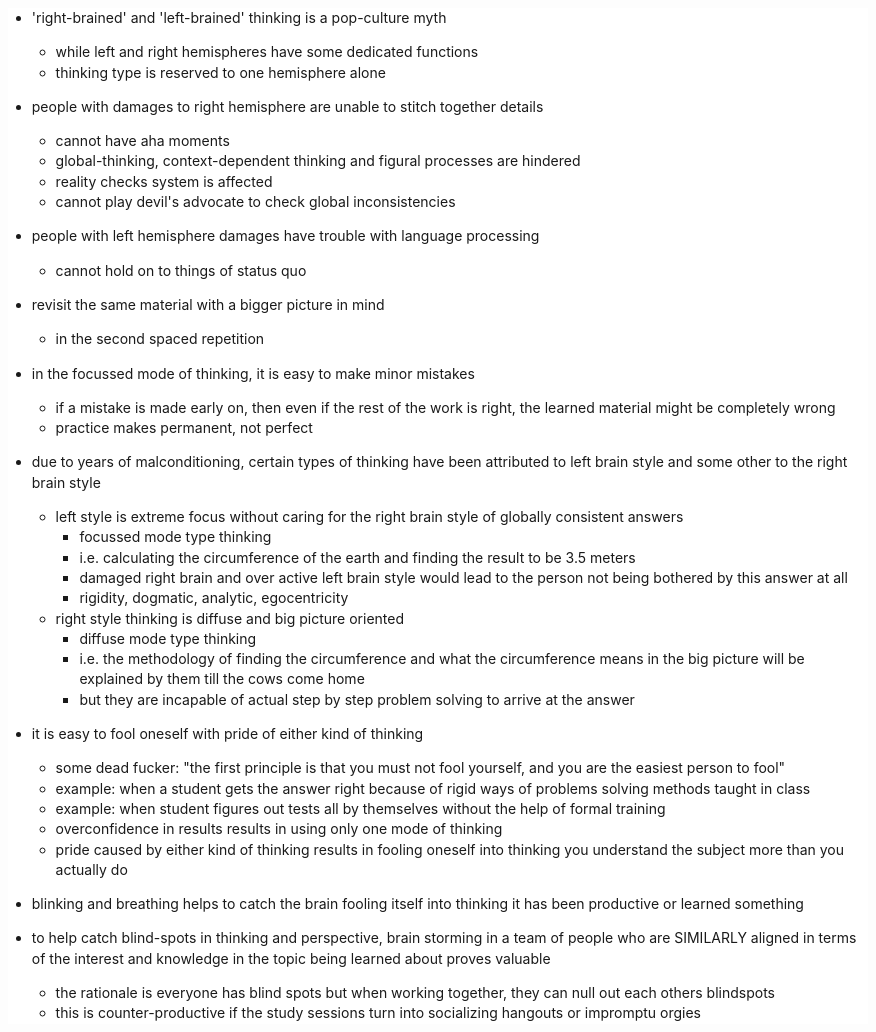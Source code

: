 
- 'right-brained' and 'left-brained' thinking is a pop-culture myth
    - while left and right hemispheres have some dedicated functions 
    - thinking type is reserved to one hemisphere alone

- people with damages to right hemisphere are unable to stitch together details 
    - cannot have aha moments 
    - global-thinking, context-dependent thinking and figural processes are hindered
    - reality checks system is affected
    - cannot play devil's advocate to check global inconsistencies

- people with left hemisphere damages have trouble with language processing 
    - cannot hold on to things of status quo 


- revisit the same material with a bigger picture in mind
    - in the second spaced repetition

- in the focussed mode of thinking, it is easy to make minor mistakes 
    - if a mistake is made early on, then even if the rest of the work is right, the learned material might be completely wrong
    - practice makes permanent, not perfect 

- due to years of malconditioning, certain types of thinking have been attributed to left brain style and some other to the right brain style
    - left style is extreme focus without caring for the right brain style of globally consistent answers
        - focussed mode type thinking
        - i.e. calculating the circumference of the earth and finding the result to be 3.5 meters  
        - damaged right brain and over active left brain style would lead to the person not being bothered by this answer at all
        - rigidity, dogmatic, analytic, egocentricity
    - right style thinking is diffuse and big picture oriented 
        - diffuse mode type thinking
        - i.e. the methodology of finding the circumference and what the circumference means in the big picture will be explained by them till the cows come home
        - but they are incapable of actual step by step problem solving to arrive at the answer

- it is easy to fool oneself with pride of either kind of thinking 
    - some dead fucker: "the first principle is that you must not fool yourself, and you are the easiest person to fool" 
    - example: when a student gets the answer right because of rigid ways of problems solving methods taught in class
    - example: when student figures out tests all by themselves without the help of formal training 
    - overconfidence in results results in using only one mode of thinking 
    - pride caused by either kind of thinking results in fooling oneself into thinking you understand the subject more than you actually do 

- blinking and breathing helps to catch the brain fooling itself into thinking it has been productive or learned something

- to help catch blind-spots in thinking and perspective, brain storming in a team of people who are SIMILARLY aligned in terms of the interest and knowledge in the topic being learned about proves valuable
    - the rationale is everyone has blind spots but when working together, they can null out each others blindspots
    - this is counter-productive if the study sessions turn into socializing hangouts or impromptu orgies
